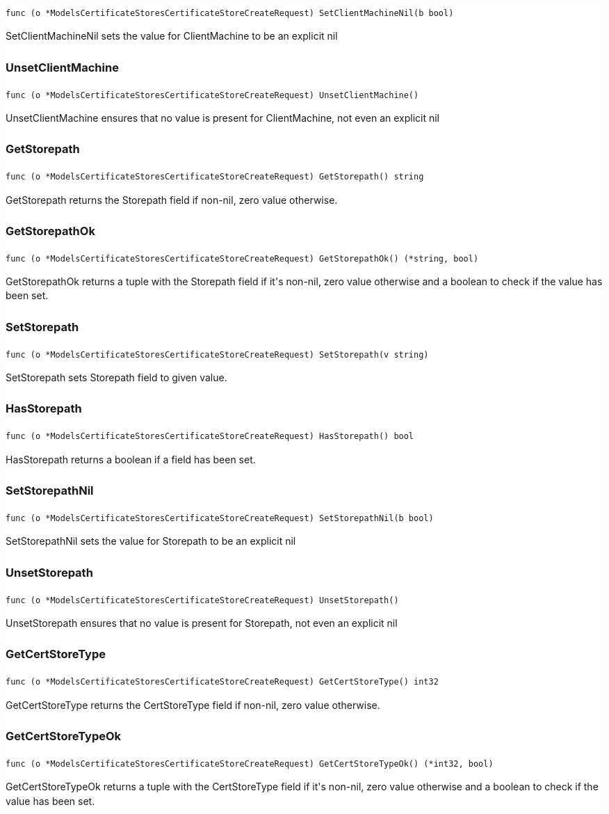 `func (o *ModelsCertificateStoresCertificateStoreCreateRequest) SetClientMachineNil(b bool)`

 SetClientMachineNil sets the value for ClientMachine to be an explicit nil

### UnsetClientMachine
`func (o *ModelsCertificateStoresCertificateStoreCreateRequest) UnsetClientMachine()`

UnsetClientMachine ensures that no value is present for ClientMachine, not even an explicit nil
### GetStorepath

`func (o *ModelsCertificateStoresCertificateStoreCreateRequest) GetStorepath() string`

GetStorepath returns the Storepath field if non-nil, zero value otherwise.

### GetStorepathOk

`func (o *ModelsCertificateStoresCertificateStoreCreateRequest) GetStorepathOk() (*string, bool)`

GetStorepathOk returns a tuple with the Storepath field if it's non-nil, zero value otherwise
and a boolean to check if the value has been set.

### SetStorepath

`func (o *ModelsCertificateStoresCertificateStoreCreateRequest) SetStorepath(v string)`

SetStorepath sets Storepath field to given value.

### HasStorepath

`func (o *ModelsCertificateStoresCertificateStoreCreateRequest) HasStorepath() bool`

HasStorepath returns a boolean if a field has been set.

### SetStorepathNil

`func (o *ModelsCertificateStoresCertificateStoreCreateRequest) SetStorepathNil(b bool)`

 SetStorepathNil sets the value for Storepath to be an explicit nil

### UnsetStorepath
`func (o *ModelsCertificateStoresCertificateStoreCreateRequest) UnsetStorepath()`

UnsetStorepath ensures that no value is present for Storepath, not even an explicit nil
### GetCertStoreType

`func (o *ModelsCertificateStoresCertificateStoreCreateRequest) GetCertStoreType() int32`

GetCertStoreType returns the CertStoreType field if non-nil, zero value otherwise.

### GetCertStoreTypeOk

`func (o *ModelsCertificateStoresCertificateStoreCreateRequest) GetCertStoreTypeOk() (*int32, bool)`

GetCertStoreTypeOk returns a tuple with the CertStoreType field if it's non-nil, zero value otherwise
and a boolean to check if the value has been set.
